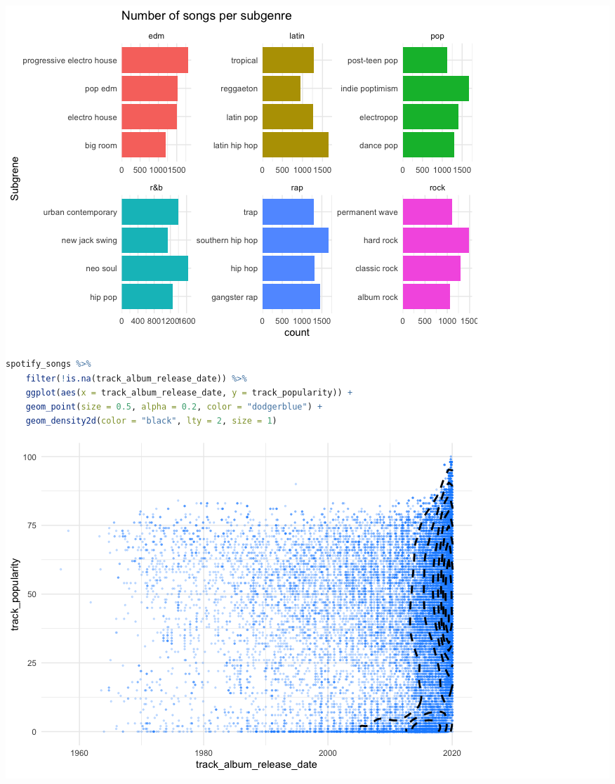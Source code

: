 ![](2020-01-21_spotify-songs_files/figure-gfm/unnamed-chunk-7-1.png)

``` r
spotify_songs %>%
    filter(!is.na(track_album_release_date)) %>%
    ggplot(aes(x = track_album_release_date, y = track_popularity)) +
    geom_point(size = 0.5, alpha = 0.2, color = "dodgerblue") +
    geom_density2d(color = "black", lty = 2, size = 1)
```

![](2020-01-21_spotify-songs_files/figure-gfm/unnamed-chunk-8-1.png)
